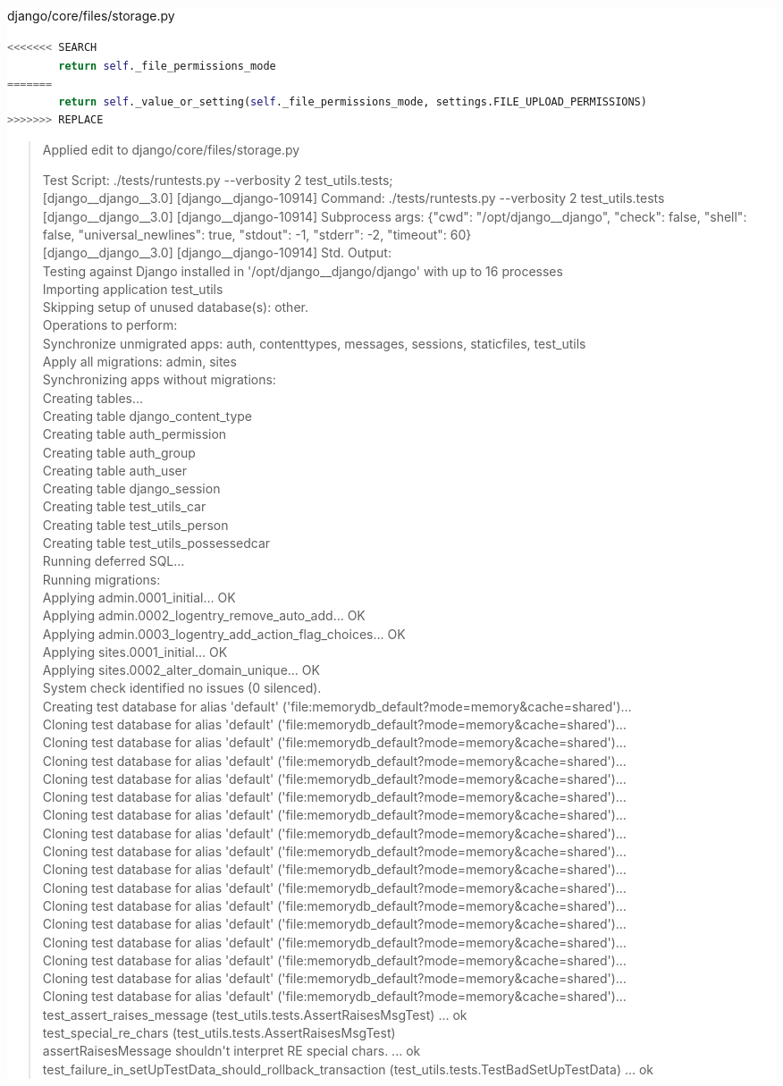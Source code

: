 django/core/files/storage.py
```python
<<<<<<< SEARCH
        return self._file_permissions_mode
=======
        return self._value_or_setting(self._file_permissions_mode, settings.FILE_UPLOAD_PERMISSIONS)
>>>>>>> REPLACE
```

> Applied edit to django/core/files/storage.py  
>   
> Test Script:  ./tests/runtests.py --verbosity 2 test_utils.tests;  
> [django__django__3.0] [django__django-10914] Command: ./tests/runtests.py --verbosity 2 test_utils.tests   
> [django__django__3.0] [django__django-10914] Subprocess args: {"cwd": "/opt/django__django", "check": false, "shell": false, "universal_newlines": true, "stdout": -1, "stderr": -2, "timeout": 60}   
> [django__django__3.0] [django__django-10914] Std. Output:  
> Testing against Django installed in '/opt/django__django/django' with up to 16 processes  
> Importing application test_utils  
> Skipping setup of unused database(s): other.  
> Operations to perform:  
>   Synchronize unmigrated apps: auth, contenttypes, messages, sessions, staticfiles, test_utils  
>   Apply all migrations: admin, sites  
> Synchronizing apps without migrations:  
>   Creating tables…  
>     Creating table django_content_type  
>     Creating table auth_permission  
>     Creating table auth_group  
>     Creating table auth_user  
>     Creating table django_session  
>     Creating table test_utils_car  
>     Creating table test_utils_person  
>     Creating table test_utils_possessedcar  
>     Running deferred SQL…  
> Running migrations:  
>   Applying admin.0001_initial… OK  
>   Applying admin.0002_logentry_remove_auto_add… OK  
>   Applying admin.0003_logentry_add_action_flag_choices… OK  
>   Applying sites.0001_initial… OK  
>   Applying sites.0002_alter_domain_unique… OK  
> System check identified no issues (0 silenced).  
> Creating test database for alias 'default' ('file:memorydb_default?mode=memory&cache=shared')…  
> Cloning test database for alias 'default' ('file:memorydb_default?mode=memory&cache=shared')…  
> Cloning test database for alias 'default' ('file:memorydb_default?mode=memory&cache=shared')…  
> Cloning test database for alias 'default' ('file:memorydb_default?mode=memory&cache=shared')…  
> Cloning test database for alias 'default' ('file:memorydb_default?mode=memory&cache=shared')…  
> Cloning test database for alias 'default' ('file:memorydb_default?mode=memory&cache=shared')…  
> Cloning test database for alias 'default' ('file:memorydb_default?mode=memory&cache=shared')…  
> Cloning test database for alias 'default' ('file:memorydb_default?mode=memory&cache=shared')…  
> Cloning test database for alias 'default' ('file:memorydb_default?mode=memory&cache=shared')…  
> Cloning test database for alias 'default' ('file:memorydb_default?mode=memory&cache=shared')…  
> Cloning test database for alias 'default' ('file:memorydb_default?mode=memory&cache=shared')…  
> Cloning test database for alias 'default' ('file:memorydb_default?mode=memory&cache=shared')…  
> Cloning test database for alias 'default' ('file:memorydb_default?mode=memory&cache=shared')…  
> Cloning test database for alias 'default' ('file:memorydb_default?mode=memory&cache=shared')…  
> Cloning test database for alias 'default' ('file:memorydb_default?mode=memory&cache=shared')…  
> Cloning test database for alias 'default' ('file:memorydb_default?mode=memory&cache=shared')…  
> Cloning test database for alias 'default' ('file:memorydb_default?mode=memory&cache=shared')…  
> test_assert_raises_message (test_utils.tests.AssertRaisesMsgTest) ... ok  
> test_special_re_chars (test_utils.tests.AssertRaisesMsgTest)  
> assertRaisesMessage shouldn't interpret RE special chars. ... ok  
> test_failure_in_setUpTestData_should_rollback_transaction (test_utils.tests.TestBadSetUpTestData) ... ok  